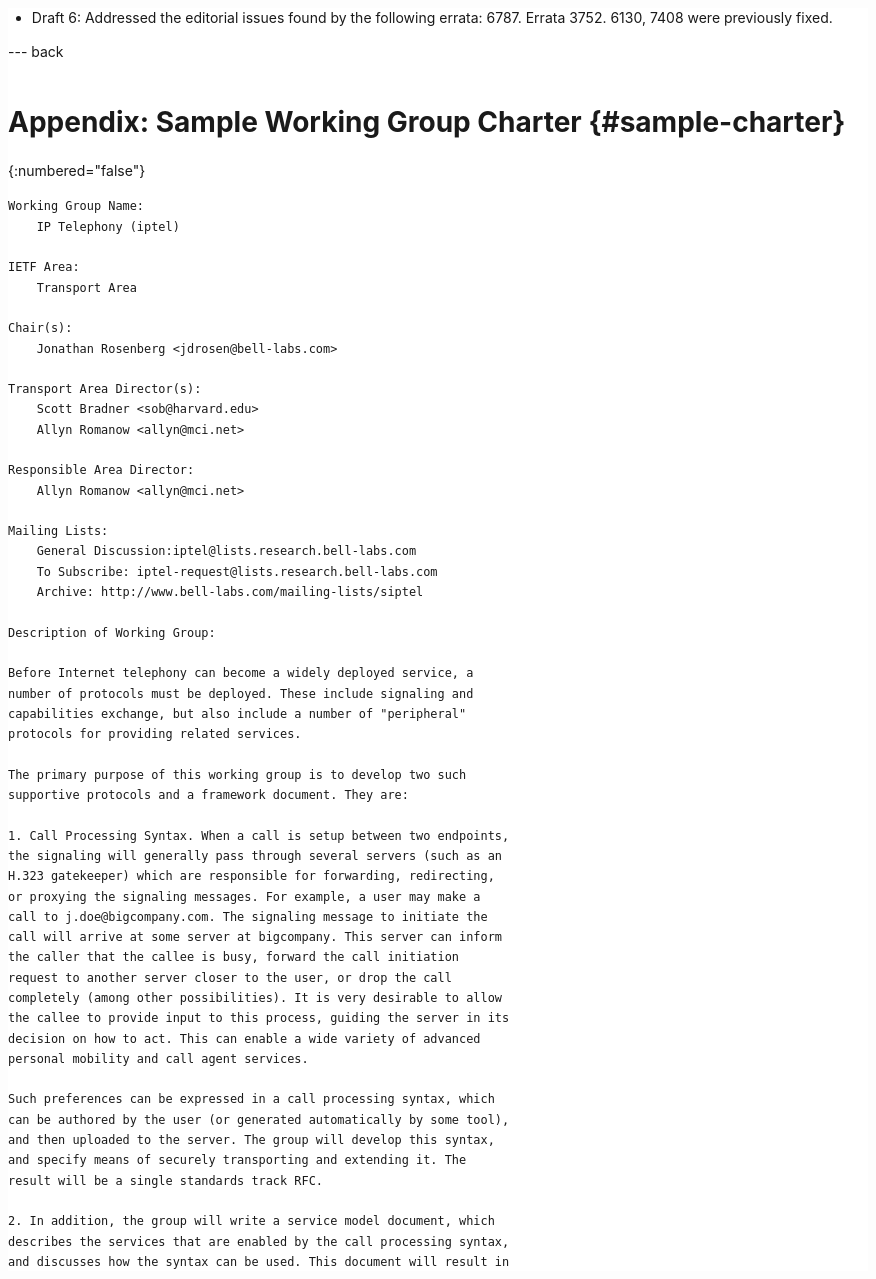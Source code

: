 - Draft 6: Addressed the editorial issues found by the following
errata: 6787.
Errata 3752. 6130, 7408 were previously fixed.

--- back

# Appendix:  Sample Working Group Charter {#sample-charter}
{:numbered="false"}

~~~
Working Group Name:
    IP Telephony (iptel)

IETF Area:
    Transport Area

Chair(s):
    Jonathan Rosenberg <jdrosen@bell-labs.com>

Transport Area Director(s):
    Scott Bradner <sob@harvard.edu>
    Allyn Romanow <allyn@mci.net>

Responsible Area Director:
    Allyn Romanow <allyn@mci.net>

Mailing Lists:
    General Discussion:iptel@lists.research.bell-labs.com
    To Subscribe: iptel-request@lists.research.bell-labs.com
    Archive: http://www.bell-labs.com/mailing-lists/siptel

Description of Working Group:

Before Internet telephony can become a widely deployed service, a
number of protocols must be deployed. These include signaling and
capabilities exchange, but also include a number of "peripheral"
protocols for providing related services.

The primary purpose of this working group is to develop two such
supportive protocols and a framework document. They are:

1. Call Processing Syntax. When a call is setup between two endpoints,
the signaling will generally pass through several servers (such as an
H.323 gatekeeper) which are responsible for forwarding, redirecting,
or proxying the signaling messages. For example, a user may make a
call to j.doe@bigcompany.com. The signaling message to initiate the
call will arrive at some server at bigcompany. This server can inform
the caller that the callee is busy, forward the call initiation
request to another server closer to the user, or drop the call
completely (among other possibilities). It is very desirable to allow
the callee to provide input to this process, guiding the server in its
decision on how to act. This can enable a wide variety of advanced
personal mobility and call agent services.

Such preferences can be expressed in a call processing syntax, which
can be authored by the user (or generated automatically by some tool),
and then uploaded to the server. The group will develop this syntax,
and specify means of securely transporting and extending it. The
result will be a single standards track RFC.

2. In addition, the group will write a service model document, which
describes the services that are enabled by the call processing syntax,
and discusses how the syntax can be used. This document will result in
~~~